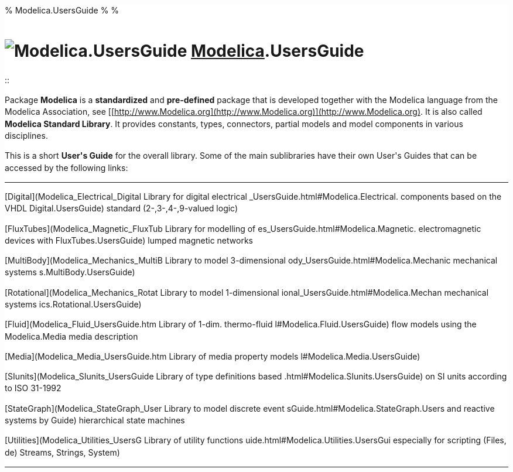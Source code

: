 % Modelica.UsersGuide
% 
% 

![Modelica.UsersGuide](Modelica.UsersGuideI.png) [Modelica](Modelica.html#Modelica).UsersGuide
==============================================================================================

::

Package **Modelica** is a **standardized** and **pre-defined** package
that is developed together with the Modelica language from the Modelica
Association, see
[[http://www.Modelica.org](http://www.Modelica.org)](http://www.Modelica.org).
It is also called **Modelica Standard Library**. It provides constants,
types, connectors, partial models and model components in various
disciplines.

This is a short **User's Guide** for the overall library. Some of the
main sublibraries have their own User's Guides that can be accessed by
the following links:

  ------------------------------------- ----------------------------------
  [Digital](Modelica_Electrical_Digital Library for digital electrical
  _UsersGuide.html#Modelica.Electrical. components based on the VHDL
  Digital.UsersGuide)                   standard (2-,3-,4-,9-valued logic)

  [FluxTubes](Modelica_Magnetic_FluxTub Library for modelling of
  es_UsersGuide.html#Modelica.Magnetic. electromagnetic devices with
  FluxTubes.UsersGuide)                 lumped magnetic networks

  [MultiBody](Modelica_Mechanics_MultiB Library to model 3-dimensional
  ody_UsersGuide.html#Modelica.Mechanic mechanical systems
  s.MultiBody.UsersGuide)               

  [Rotational](Modelica_Mechanics_Rotat Library to model 1-dimensional
  ional_UsersGuide.html#Modelica.Mechan mechanical systems
  ics.Rotational.UsersGuide)            

  [Fluid](Modelica_Fluid_UsersGuide.htm Library of 1-dim. thermo-fluid
  l#Modelica.Fluid.UsersGuide)          flow models using the
                                        Modelica.Media media description

  [Media](Modelica_Media_UsersGuide.htm Library of media property models
  l#Modelica.Media.UsersGuide)          

  [SIunits](Modelica_SIunits_UsersGuide Library of type definitions based
  .html#Modelica.SIunits.UsersGuide)    on SI units according to ISO
                                        31-1992

  [StateGraph](Modelica_StateGraph_User Library to model discrete event
  sGuide.html#Modelica.StateGraph.Users and reactive systems by
  Guide)                                hierarchical state machines

  [Utilities](Modelica_Utilities_UsersG Library of utility functions
  uide.html#Modelica.Utilities.UsersGui especially for scripting (Files,
  de)                                   Streams, Strings, System)
  ------------------------------------- ----------------------------------
